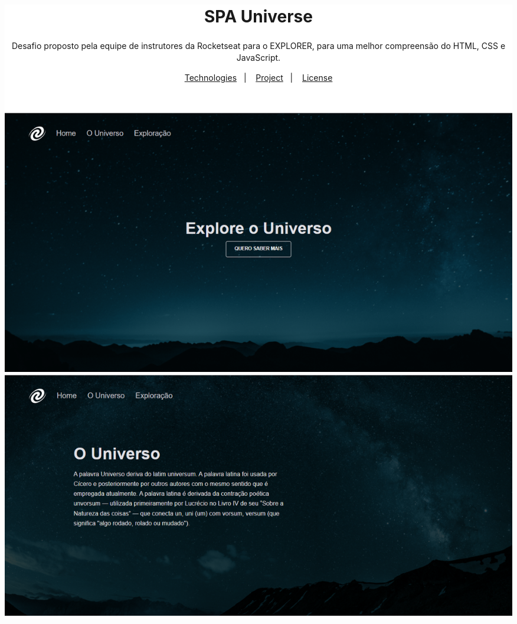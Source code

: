 <h1 align="center">SPA Universe</h1>

<p align="center">Desafio proposto pela equipe de instrutores da Rocketseat para o EXPLORER, para uma melhor compreensão do HTML, CSS e JavaScript.<br/>

<p align="center">
  <a href="#-Technologies">Technologies</a>&nbsp;&nbsp;&nbsp;|&nbsp;&nbsp;&nbsp;
  <a href="#-Project">Project</a>&nbsp;&nbsp;&nbsp;|&nbsp;&nbsp;&nbsp;
  <a href="#memo-License">License</a>
</p>

<br>

<p align="center">
  <img alt="Project SPA" src="images/home.png" width="100%">
  <img alt="Project SPA" src="images/universo.png" width="100%">